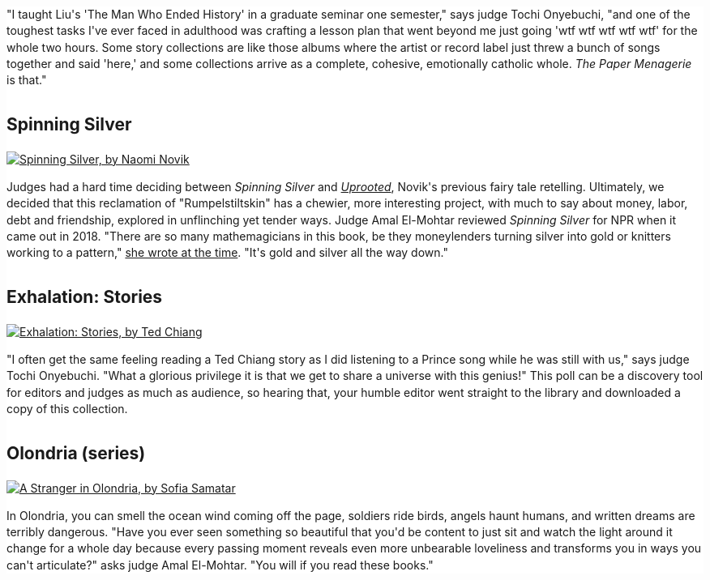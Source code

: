 "I taught Liu's 'The Man Who Ended History' in a graduate seminar one
semester," says judge Tochi Onyebuchi, "and one of the toughest tasks I've ever
faced in adulthood was crafting a lesson plan that went beyond me just going
'wtf wtf wtf wtf wtf' for the whole two hours. Some story collections are like
those albums where the artist or record label just threw a bunch of songs
together and said 'here,' and some collections arrive as a complete, cohesive,
emotionally catholic whole. _The Paper Menagerie_ is that."

## Spinning Silver

[![Spinning Silver, by Naomi
Novik](https://media.npr.orghttps://raw.githubusercontent.com/arafatm/assets/main/img/2021/08/12/a1q86cjvzxl_custom-c92b9242567d7c26d90e9653ace6a69c275ed720-s400-c85.jpg)](https://www.penguinrandomhouse.com/books/554775/spinning-silver-by-naomi-novik/) 

Judges had a hard time deciding between _Spinning Silver_ and
_[Uprooted](https://www.npr.org/2015/05/24/407712289/friendship-magic-and-danger-blossom-in-uprooted)_,
Novik's previous fairy tale retelling. Ultimately, we decided that this
reclamation of "Rumpelstiltskin" has a chewier, more interesting project, with
much to say about money, labor, debt and friendship, explored in unflinching
yet tender ways. Judge Amal El-Mohtar reviewed _Spinning Silver_ for NPR when
it came out in 2018. "There are so many mathemagicians in this book, be they
moneylenders turning silver into gold or knitters working to a pattern," [she
wrote at the
time](https://www.npr.org/2018/07/17/628882889/silver-spins-gold-from-the-moldiest-of-old-straw).
"It's gold and silver all the way down."

## Exhalation: Stories

[![Exhalation: Stories, by Ted
Chiang](https://media.npr.orghttps://raw.githubusercontent.com/arafatm/assets/main/img/2021/08/12/71aethrqrrl_custom-b09b2a69076017f36d351bd50f5e0325543d091a-s400-c85.jpg)](https://www.penguinrandomhouse.com/books/538034/exhalation-by-ted-chiang/) 

"I often get the same feeling reading a Ted Chiang story as I did listening to
a Prince song while he was still with us," says judge Tochi Onyebuchi. "What a
glorious privilege it is that we get to share a universe with this genius!"
This poll can be a discovery tool for editors and judges as much as audience,
so hearing that, your humble editor went straight to the library and downloaded
a copy of this collection.

## Olondria (series)

[![A Stranger in Olondria, by Sofia
Samatar](https://media.npr.orghttps://raw.githubusercontent.com/arafatm/assets/main/img/2021/08/12/51twzhi-mjl_custom-1b0c838df02eb8c66e906a1608345b81687c574f-s400-c85.jpg)](https://smallbeerpress.com/books/2013/04/30/a-stranger-in-olondria/) 

In Olondria, you can smell the ocean wind coming off the page, soldiers ride
birds, angels haunt humans, and written dreams are terribly dangerous. "Have
you ever seen something so beautiful that you'd be content to just sit and
watch the light around it change for a whole day because every passing moment
reveals even more unbearable loveliness and transforms you in ways you can't
articulate?" asks judge Amal El-Mohtar. "You will if you read these books."
